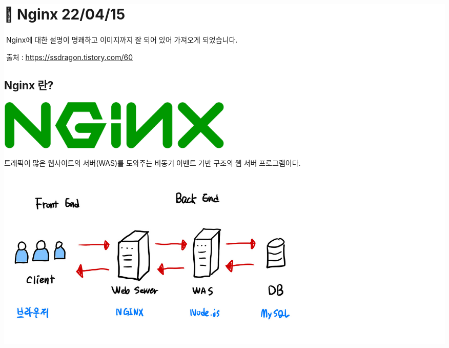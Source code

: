 # 📗 Nginx                                                                     22/04/15



​																								  Nginx에 대한 설명이 명쾌하고 이미지까지 잘 되어 있어 가져오게 되었습니다.

​																																									출처 : https://ssdragon.tistory.com/60



## Nginx 란?



<img style="max-height:50%; max-width:50%;" src="md-images/Nginx.png"> 



트래픽이 많은 웹사이트의 서버(WAS)를 도와주는 비동기 이벤트 기반 구조의 웹 서버 프로그램이다.



<img style="max-height:50%; max-width:70%;" src="md-images/web.png">
